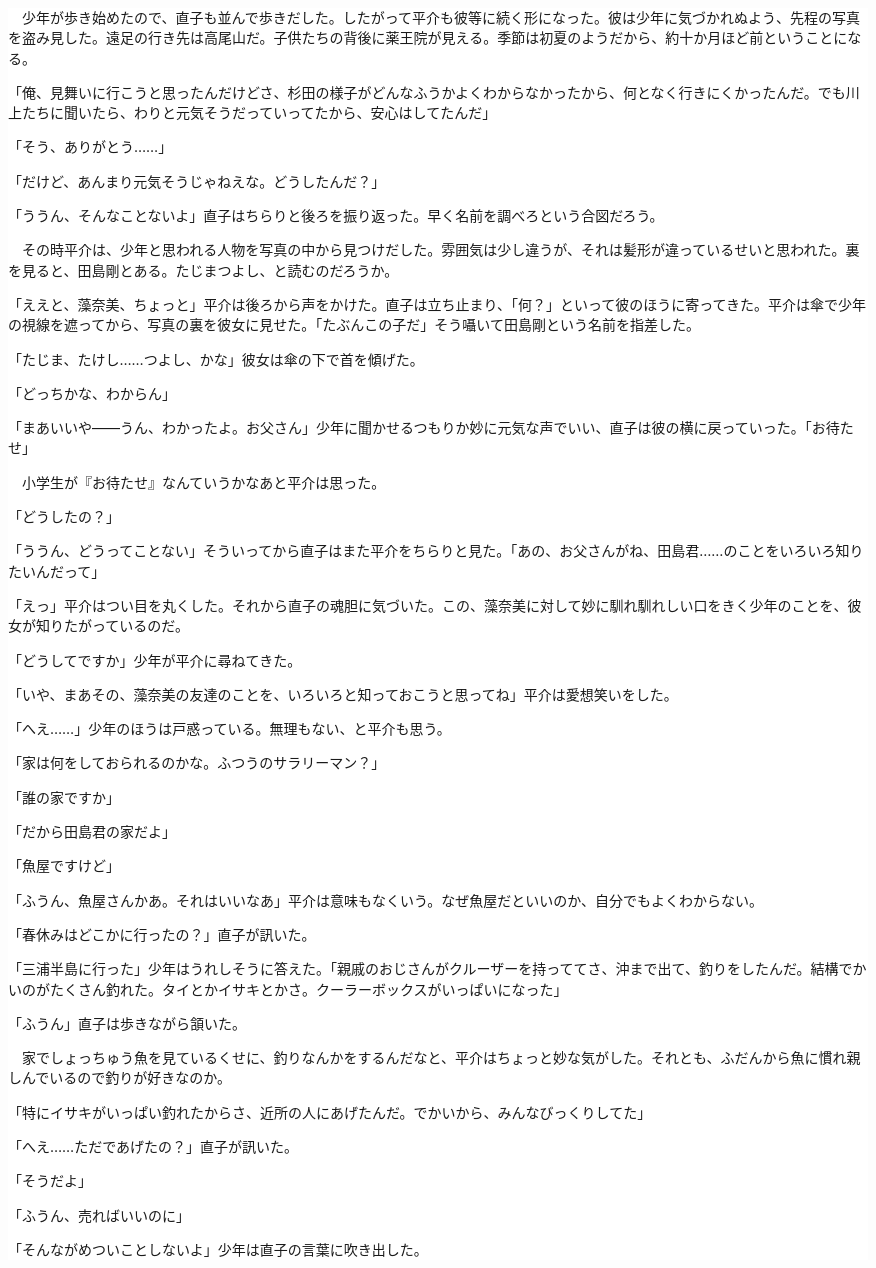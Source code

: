 　少年が歩き始めたので、直子も並んで歩きだした。したがって平介も彼等に続く形になった。彼は少年に気づかれぬよう、先程の写真を盗み見した。遠足の行き先は高尾山だ。子供たちの背後に薬王院が見える。季節は初夏のようだから、約十か月ほど前ということになる。

「俺、見舞いに行こうと思ったんだけどさ、杉田の様子がどんなふうかよくわからなかったから、何となく行きにくかったんだ。でも川上たちに聞いたら、わりと元気そうだっていってたから、安心はしてたんだ」

「そう、ありがとう……」

「だけど、あんまり元気そうじゃねえな。どうしたんだ？」

「ううん、そんなことないよ」直子はちらりと後ろを振り返った。早く名前を調べろという合図だろう。

　その時平介は、少年と思われる人物を写真の中から見つけだした。雰囲気は少し違うが、それは髪形が違っているせいと思われた。裏を見ると、田島剛とある。たじまつよし、と読むのだろうか。

「ええと、藻奈美、ちょっと」平介は後ろから声をかけた。直子は立ち止まり、「何？」といって彼のほうに寄ってきた。平介は傘で少年の視線を遮ってから、写真の裏を彼女に見せた。「たぶんこの子だ」そう囁いて田島剛という名前を指差した。

「たじま、たけし……つよし、かな」彼女は傘の下で首を傾げた。

「どっちかな、わからん」

「まあいいや――うん、わかったよ。お父さん」少年に聞かせるつもりか妙に元気な声でいい、直子は彼の横に戻っていった。「お待たせ」

　小学生が『お待たせ』なんていうかなあと平介は思った。

「どうしたの？」

「ううん、どうってことない」そういってから直子はまた平介をちらりと見た。「あの、お父さんがね、田島君……のことをいろいろ知りたいんだって」

「えっ」平介はつい目を丸くした。それから直子の魂胆に気づいた。この、藻奈美に対して妙に馴れ馴れしい口をきく少年のことを、彼女が知りたがっているのだ。

「どうしてですか」少年が平介に尋ねてきた。

「いや、まあその、藻奈美の友達のことを、いろいろと知っておこうと思ってね」平介は愛想笑いをした。

「へえ……」少年のほうは戸惑っている。無理もない、と平介も思う。

「家は何をしておられるのかな。ふつうのサラリーマン？」

「誰の家ですか」

「だから田島君の家だよ」

「魚屋ですけど」

「ふうん、魚屋さんかあ。それはいいなあ」平介は意味もなくいう。なぜ魚屋だといいのか、自分でもよくわからない。

「春休みはどこかに行ったの？」直子が訊いた。

「三浦半島に行った」少年はうれしそうに答えた。「親戚のおじさんがクルーザーを持っててさ、沖まで出て、釣りをしたんだ。結構でかいのがたくさん釣れた。タイとかイサキとかさ。クーラーボックスがいっぱいになった」

「ふうん」直子は歩きながら頷いた。

　家でしょっちゅう魚を見ているくせに、釣りなんかをするんだなと、平介はちょっと妙な気がした。それとも、ふだんから魚に慣れ親しんでいるので釣りが好きなのか。

「特にイサキがいっぱい釣れたからさ、近所の人にあげたんだ。でかいから、みんなびっくりしてた」

「へえ……ただであげたの？」直子が訊いた。

「そうだよ」

「ふうん、売ればいいのに」

「そんながめついことしないよ」少年は直子の言葉に吹き出した。
